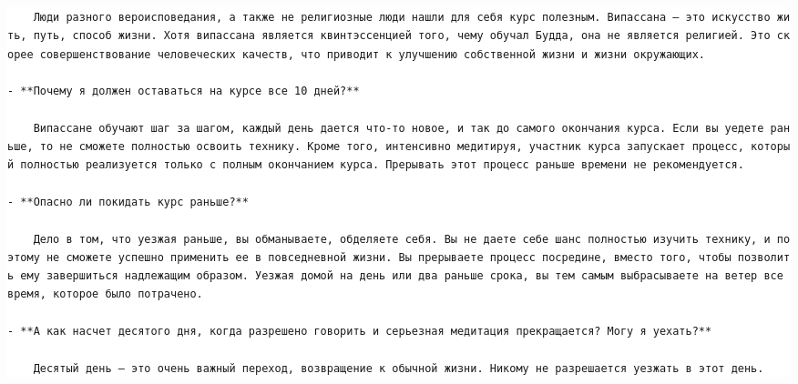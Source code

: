         Люди разного вероисповедания, а также не религиозные люди нашли для себя курс полезным. Випассана – это искусство жить, путь, способ жизни. Хотя випассана является квинтэссенцией того, чему обучал Будда, она не является религией. Это скорее совершенствование человеческих качеств, что приводит к улучшению собственной жизни и жизни окружающих.
        
    - **Почему я должен оставаться на курсе все 10 дней?**
        
        Випассане обучают шаг за шагом, каждый день дается что-то новое, и так до самого окончания курса. Если вы уедете раньше, то не сможете полностью освоить технику. Кроме того, интенсивно медитируя, участник курса запускает процесс, который полностью реализуется только с полным окончанием курса. Прерывать этот процесс раньше времени не рекомендуется.
        
    - **Опасно ли покидать курс раньше?**
        
        Дело в том, что уезжая раньше, вы обманываете, обделяете себя. Вы не даете себе шанс полностью изучить технику, и поэтому не сможете успешно применить ее в повседневной жизни. Вы прерываете процесс посредине, вместо того, чтобы позволить ему завершиться надлежащим образом. Уезжая домой на день или два раньше срока, вы тем самым выбрасываете на ветер все время, которое было потрачено.
        
    - **А как насчет десятого дня, когда разрешено говорить и серьезная медитация прекращается? Могу я уехать?**
        
        Десятый день – это очень важный переход, возвращение к обычной жизни. Никому не разрешается уезжать в этот день.
